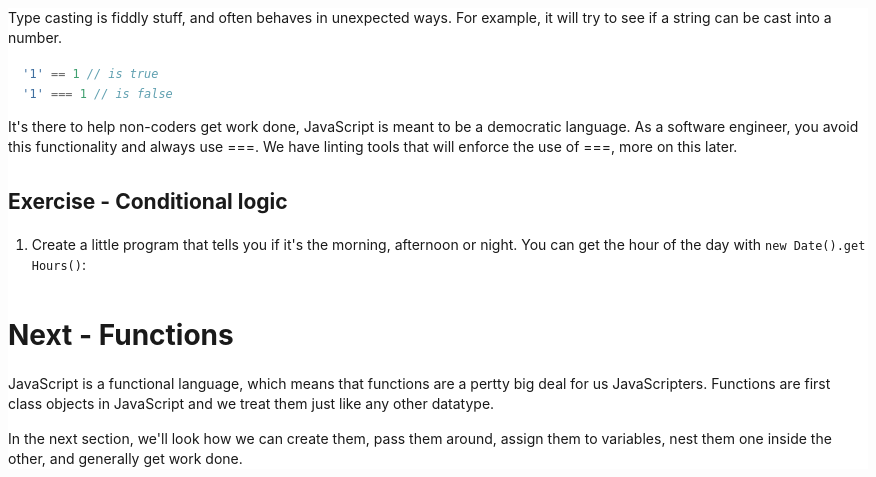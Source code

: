 Type casting is fiddly stuff, and often behaves in unexpected ways. For example, it will try to see if a string can be cast into a number.

```js
  '1' == 1 // is true 
  '1' === 1 // is false
```





It's there to help non-coders get work done, JavaScript is meant to be a democratic language. As a software engineer, you avoid this functionality and always use ===. We have linting tools that will enforce the use of ===, more on this later.




## Exercise - Conditional logic

1. Create a little program that tells you if it's the morning, afternoon or night. You can get the hour of the day with `new Date().getHours()`:



# Next - Functions

JavaScript is a functional language, which means that functions are a pertty big deal for us JavaScripters. Functions are first class objects in JavaScript and we treat them just like any other datatype.

In the next section, we'll look how we can create them, pass them around, assign them to variables, nest them one inside the other, and generally get work done.
